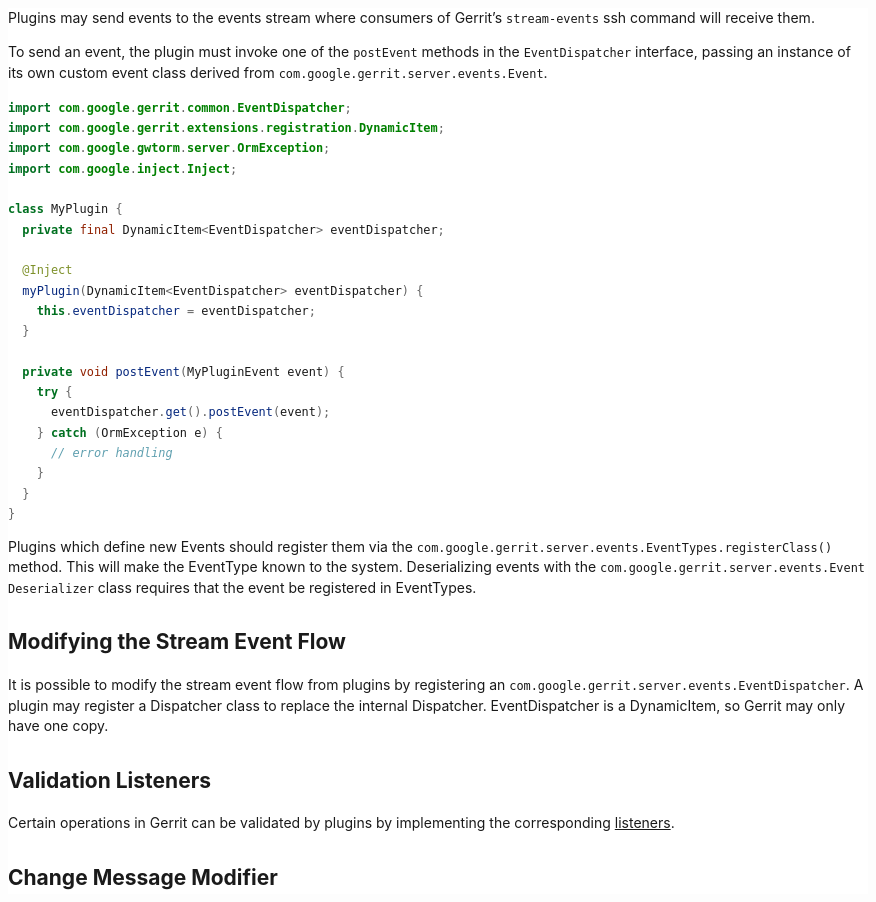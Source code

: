 Plugins may send events to the events stream where consumers of Gerrit’s
`stream-events` ssh command will receive them.

To send an event, the plugin must invoke one of the `postEvent` methods
in the `EventDispatcher` interface, passing an instance of its own
custom event class derived from `com.google.gerrit.server.events.Event`.

``` java
import com.google.gerrit.common.EventDispatcher;
import com.google.gerrit.extensions.registration.DynamicItem;
import com.google.gwtorm.server.OrmException;
import com.google.inject.Inject;

class MyPlugin {
  private final DynamicItem<EventDispatcher> eventDispatcher;

  @Inject
  myPlugin(DynamicItem<EventDispatcher> eventDispatcher) {
    this.eventDispatcher = eventDispatcher;
  }

  private void postEvent(MyPluginEvent event) {
    try {
      eventDispatcher.get().postEvent(event);
    } catch (OrmException e) {
      // error handling
    }
  }
}
```

Plugins which define new Events should register them via the
`com.google.gerrit.server.events.EventTypes.registerClass()` method.
This will make the EventType known to the system. Deserializing events
with the `com.google.gerrit.server.events.EventDeserializer` class
requires that the event be registered in EventTypes.

## Modifying the Stream Event Flow

It is possible to modify the stream event flow from plugins by
registering an `com.google.gerrit.server.events.EventDispatcher`. A
plugin may register a Dispatcher class to replace the internal
Dispatcher. EventDispatcher is a DynamicItem, so Gerrit may only have
one copy.

## Validation Listeners

Certain operations in Gerrit can be validated by plugins by implementing
the corresponding [listeners](config-validation.html).

## Change Message Modifier
